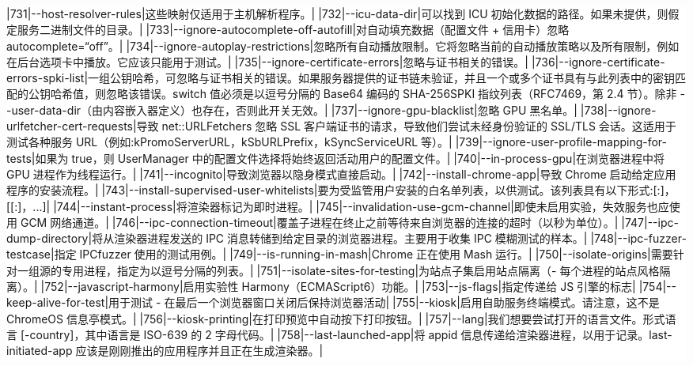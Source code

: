 |731|--host-resolver-rules|这些映射仅适用于主机解析程序。|
|732|--icu-data-dir|可以找到 ICU 初始化数据的路径。如果未提供，则假定服务二进制文件的目录。|
|733|--ignore-autocomplete-off-autofill|对自动填充数据（配置文件 + 信用卡）忽略 autocomplete=“off”。|
|734|--ignore-autoplay-restrictions|忽略所有自动播放限制。它将忽略当前的自动播放策略以及所有限制，例如在后台选项卡中播放。它应该只能用于测试。|
|735|--ignore-certificate-errors|忽略与证书相关的错误。|
|736|--ignore-certificate-errors-spki-list|一组公钥哈希，可忽略与证书相关的错误。如果服务器提供的证书链未验证，并且一个或多个证书具有与此列表中的密钥匹配的公钥哈希值，则忽略该错误。switch 值必须是以逗号分隔的 Base64 编码的 SHA-256SPKI 指纹列表（RFC7469，第 2.4 节）。除非 --user-data-dir（由内容嵌入器定义）也存在，否则此开关无效。|
|737|--ignore-gpu-blacklist|忽略 GPU 黑名单。|
|738|--ignore-urlfetcher-cert-requests|导致 net::URLFetchers 忽略 SSL 客户端证书的请求，导致他们尝试未经身份验证的 SSL/TLS 会话。这适用于测试各种服务 URL（例如:kPromoServerURL，kSbURLPrefix，kSyncServiceURL 等）。|
|739|--ignore-user-profile-mapping-for-tests|如果为 true，则 UserManager 中的配置文件选择将始终返回活动用户的配置文件。|
|740|--in-process-gpu|在浏览器进程中将 GPU 进程作为线程运行。|
|741|--incognito|导致浏览器以隐身模式直接启动。|
|742|--install-chrome-app|导致 Chrome 启动给定应用程序的安装流程。|
|743|--install-supervised-user-whitelists|要为受监管用户安装的白名单列表，以供测试。该列表具有以下形式:[:]，[[:]，...]|
|744|--instant-process|将渲染器标记为即时进程。|
|745|--invalidation-use-gcm-channel|即使未启用实验，失效服务也应使用 GCM 网络通道。|
|746|--ipc-connection-timeout|覆盖子进程在终止之前等待来自浏览器的连接的超时（以秒为单位）。|
|747|--ipc-dump-directory|将从渲染器进程发送的 IPC 消息转储到给定目录的浏览器进程。主要用于收集 IPC 模糊测试的样本。|
|748|--ipc-fuzzer-testcase|指定 IPCfuzzer 使用的测试用例。|
|749|--is-running-in-mash|Chrome 正在使用 Mash 运行。|
|750|--isolate-origins|需要针对一组源的专用进程，指定为以逗号分隔的列表。|
|751|--isolate-sites-for-testing|为站点子集启用站点隔离（- 每个进程的站点风格隔离）。|
|752|--javascript-harmony|启用实验性 Harmony（ECMAScript6）功能。|
|753|--js-flags|指定传递给 JS 引擎的标志|
|754|--keep-alive-for-test|用于测试 - 在最后一个浏览器窗口关闭后保持浏览器活动|
|755|--kiosk|启用自助服务终端模式。请注意，这不是 ChromeOS 信息亭模式。|
|756|--kiosk-printing|在打印预览中自动按下打印按钮。|
|757|--lang|我们想要尝试打开的语言文件。形式语言 [-country]，其中语言是 ISO-639 的 2 字母代码。|
|758|--last-launched-app|将 appid 信息传递给渲染器进程，以用于记录。last-initiated-app 应该是刚刚推出的应用程序并且正在生成渲染器。|
